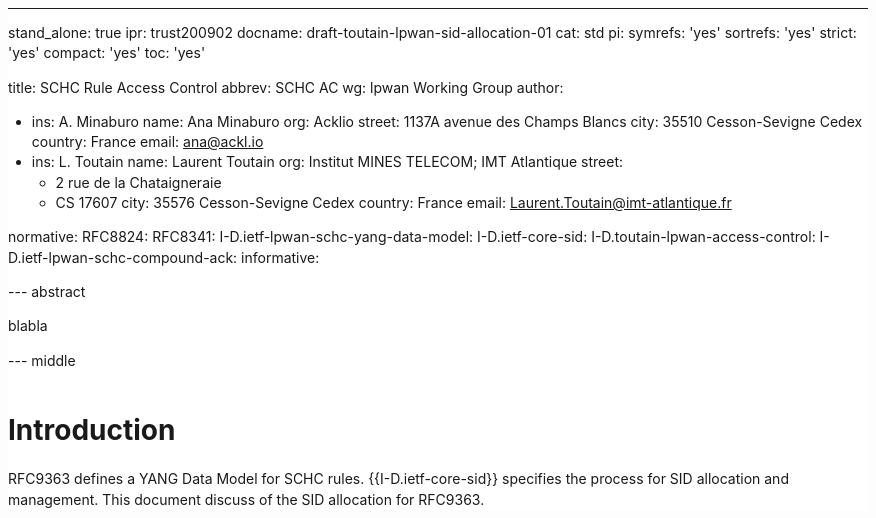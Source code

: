 ---
stand_alone: true
ipr: trust200902
docname: draft-toutain-lpwan-sid-allocation-01
cat: std
pi:
  symrefs: 'yes'
  sortrefs: 'yes'
  strict: 'yes'
  compact: 'yes'
  toc: 'yes'

title: SCHC Rule Access Control
abbrev: SCHC AC
wg: lpwan Working Group
author:
- ins: A. Minaburo
  name: Ana Minaburo
  org: Acklio
  street: 1137A avenue des Champs Blancs
  city: 35510 Cesson-Sevigne Cedex
  country: France
  email: ana@ackl.io
- ins: L. Toutain
  name: Laurent Toutain
  org: Institut MINES TELECOM; IMT Atlantique
  street:
  - 2 rue de la Chataigneraie
  - CS 17607
  city: 35576 Cesson-Sevigne Cedex
  country: France
  email: Laurent.Toutain@imt-atlantique.fr

normative:
  RFC8824:
  RFC8341:
  I-D.ietf-lpwan-schc-yang-data-model:
  I-D.ietf-core-sid:
  I-D.toutain-lpwan-access-control:
  I-D.ietf-lpwan-schc-compound-ack:
informative:
  
    
--- abstract

blabla

--- middle

# Introduction

RFC9363 defines a YANG Data Model for SCHC rules. {{I-D.ietf-core-sid}} specifies the process for SID allocation and management. This document discuss of the SID allocation for RFC9363.
